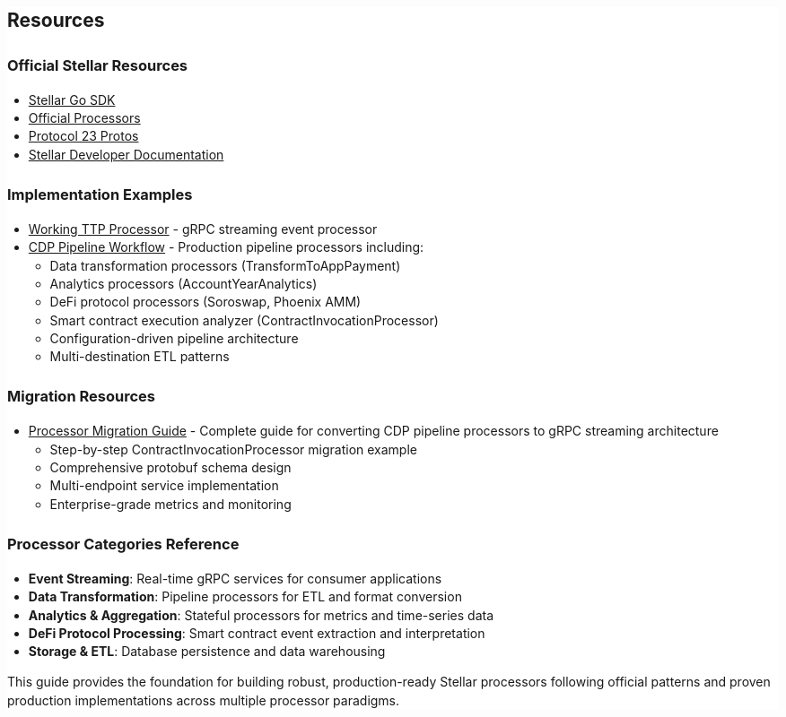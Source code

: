 ## Resources

### Official Stellar Resources
- [Stellar Go SDK](https://github.com/stellar/go)
- [Official Processors](https://github.com/stellar/go/tree/master/processors)
- [Protocol 23 Protos](https://github.com/stellar/go/tree/protocol-23/protos)
- [Stellar Developer Documentation](https://developers.stellar.org)

### Implementation Examples
- [Working TTP Processor](../ttp-processor/) - gRPC streaming event processor
- [CDP Pipeline Workflow](https://github.com/withObsrvr/cdp-pipeline-workflow) - Production pipeline processors including:
  - Data transformation processors (TransformToAppPayment)
  - Analytics processors (AccountYearAnalytics)  
  - DeFi protocol processors (Soroswap, Phoenix AMM)
  - Smart contract execution analyzer (ContractInvocationProcessor)
  - Configuration-driven pipeline architecture
  - Multi-destination ETL patterns

### Migration Resources
- [Processor Migration Guide](./processor-migration-guide.md) - Complete guide for converting CDP pipeline processors to gRPC streaming architecture
  - Step-by-step ContractInvocationProcessor migration example
  - Comprehensive protobuf schema design
  - Multi-endpoint service implementation
  - Enterprise-grade metrics and monitoring

### Processor Categories Reference
- **Event Streaming**: Real-time gRPC services for consumer applications
- **Data Transformation**: Pipeline processors for ETL and format conversion
- **Analytics & Aggregation**: Stateful processors for metrics and time-series data
- **DeFi Protocol Processing**: Smart contract event extraction and interpretation
- **Storage & ETL**: Database persistence and data warehousing

This guide provides the foundation for building robust, production-ready Stellar processors following official patterns and proven production implementations across multiple processor paradigms.